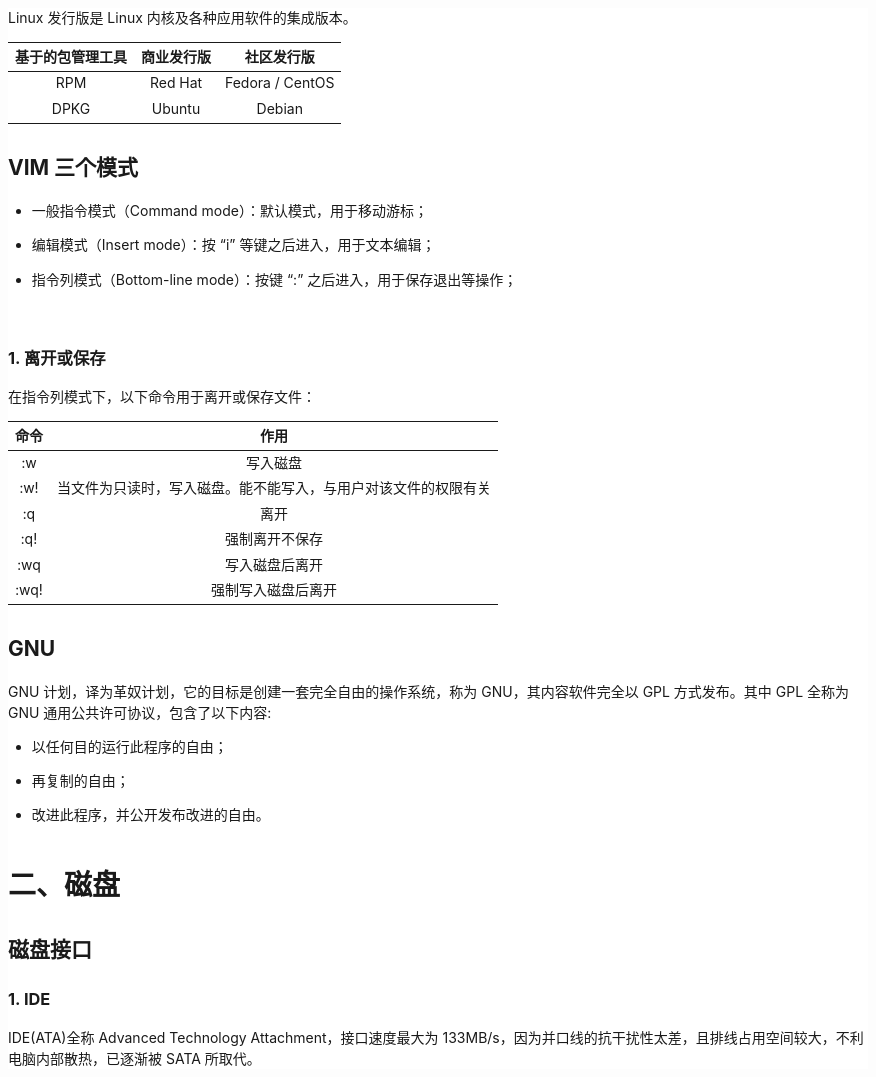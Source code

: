 Linux 发行版是 Linux 内核及各种应用软件的集成版本。

| 基于的包管理工具 | 商业发行版 |   社区发行版    |
| :--------------: | :--------: | :-------------: |
|       RPM        |  Red Hat   | Fedora / CentOS |
|       DPKG       |   Ubuntu   |     Debian      |

## VIM 三个模式

- 一般指令模式（Command mode）：默认模式，用于移动游标；

- 编辑模式（Insert mode）：按 “i” 等键之后进入，用于文本编辑；

- 指令列模式（Bottom-line mode）：按键 “:” 之后进入，用于保存退出等操作；

<img src="file:///E:/MarkText/image cache/2022-08-18-10-46-08-image.png" title="" alt="" data-align="center">

### 1. 离开或保存

在指令列模式下，以下命令用于离开或保存文件：

| 命令 |                             作用                             |
| :--: | :----------------------------------------------------------: |
|  :w  |                           写入磁盘                           |
| :w!  | 当文件为只读时，写入磁盘。能不能写入，与用户对该文件的权限有关 |
|  :q  |                             离开                             |
| :q!  |                        强制离开不保存                        |
| :wq  |                        写入磁盘后离开                        |
| :wq! |                      强制写入磁盘后离开                      |

## GNU

GNU 计划，译为革奴计划，它的目标是创建一套完全自由的操作系统，称为 GNU，其内容软件完全以 GPL 方式发布。其中 GPL 全称为 GNU 通用公共许可协议，包含了以下内容:

- 以任何目的运行此程序的自由；

- 再复制的自由；

- 改进此程序，并公开发布改进的自由。

# 二、磁盘

## 磁盘接口

### 1. IDE

IDE(ATA)全称 Advanced Technology Attachment，接口速度最大为 133MB/s，因为并口线的抗干扰性太差，且排线占用空间较大，不利电脑内部散热，已逐渐被 SATA 所取代。
